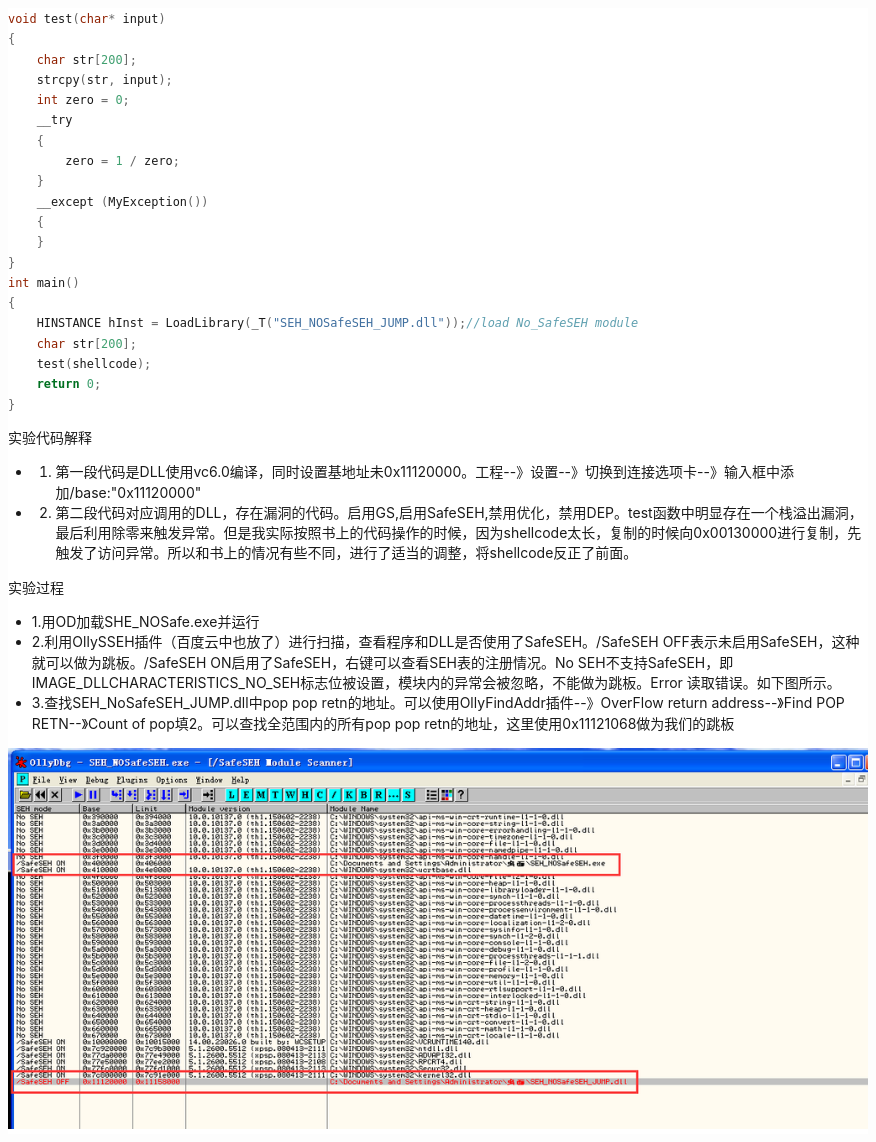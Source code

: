 ```c
void test(char* input)
{
	char str[200];
	strcpy(str, input);
	int zero = 0;
	__try
	{
		zero = 1 / zero;
	}
	__except (MyException())
	{
	}
}
int main()
{
	HINSTANCE hInst = LoadLibrary(_T("SEH_NOSafeSEH_JUMP.dll"));//load No_SafeSEH module
	char str[200];
	test(shellcode);
	return 0;
}
```
实验代码解释

- 1. 第一段代码是DLL使用vc6.0编译，同时设置基地址未0x11120000。工程--》设置--》切换到连接选项卡--》输入框中添加/base:"0x11120000"
- 2. 第二段代码对应调用的DLL，存在漏洞的代码。启用GS,启用SafeSEH,禁用优化，禁用DEP。test函数中明显存在一个栈溢出漏洞，最后利用除零来触发异常。但是我实际按照书上的代码操作的时候，因为shellcode太长，复制的时候向0x00130000进行复制，先触发了访问异常。所以和书上的情况有些不同，进行了适当的调整，将shellcode反正了前面。

实验过程
- 1.用OD加载SHE_NOSafe.exe并运行
- 2.利用OllySSEH插件（百度云中也放了）进行扫描，查看程序和DLL是否使用了SafeSEH。/SafeSEH OFF表示未启用SafeSEH，这种就可以做为跳板。/SafeSEH ON启用了SafeSEH，右键可以查看SEH表的注册情况。No SEH不支持SafeSEH，即IMAGE_DLLCHARACTERISTICS_NO_SEH标志位被设置，模块内的异常会被忽略，不能做为跳板。Error 读取错误。如下图所示。
- 3.查找SEH_NoSafeSEH_JUMP.dll中pop pop retn的地址。可以使用OllyFindAddr插件--》OverFlow return address--》Find POP RETN--》Count of pop填2。可以查找全范围内的所有pop pop retn的地址，这里使用0x11121068做为我们的跳板


![SafeSEHSacn](绕过GS和SafeSEH保护/SafeSEHScan.png)

